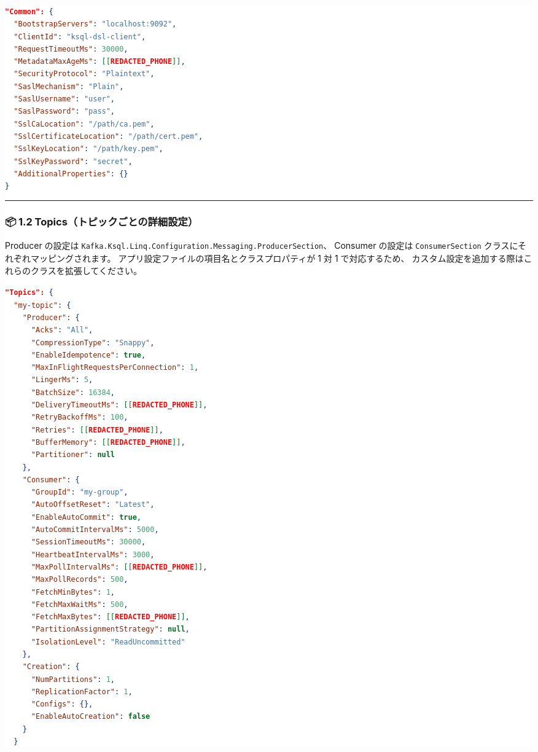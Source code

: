 ```json
"Common": {
  "BootstrapServers": "localhost:9092",
  "ClientId": "ksql-dsl-client",
  "RequestTimeoutMs": 30000,
  "MetadataMaxAgeMs": [[REDACTED_PHONE]],
  "SecurityProtocol": "Plaintext",
  "SaslMechanism": "Plain",
  "SaslUsername": "user",
  "SaslPassword": "pass",
  "SslCaLocation": "/path/ca.pem",
  "SslCertificateLocation": "/path/cert.pem",
  "SslKeyLocation": "/path/key.pem",
  "SslKeyPassword": "secret",
  "AdditionalProperties": {}
}
```

---

### 📦 1.2 Topics（トピックごとの詳細設定）

Producer の設定は `Kafka.Ksql.Linq.Configuration.Messaging.ProducerSection`、
Consumer の設定は `ConsumerSection` クラスにそれぞれマッピングされます。
アプリ設定ファイルの項目名とクラスプロパティが 1 対 1 で対応するため、
カスタム設定を追加する際はこれらのクラスを拡張してください。

```json
"Topics": {
  "my-topic": {
    "Producer": {
      "Acks": "All",
      "CompressionType": "Snappy",
      "EnableIdempotence": true,
      "MaxInFlightRequestsPerConnection": 1,
      "LingerMs": 5,
      "BatchSize": 16384,
      "DeliveryTimeoutMs": [[REDACTED_PHONE]],
      "RetryBackoffMs": 100,
      "Retries": [[REDACTED_PHONE]],
      "BufferMemory": [[REDACTED_PHONE]],
      "Partitioner": null
    },
    "Consumer": {
      "GroupId": "my-group",
      "AutoOffsetReset": "Latest",
      "EnableAutoCommit": true,
      "AutoCommitIntervalMs": 5000,
      "SessionTimeoutMs": 30000,
      "HeartbeatIntervalMs": 3000,
      "MaxPollIntervalMs": [[REDACTED_PHONE]],
      "MaxPollRecords": 500,
      "FetchMinBytes": 1,
      "FetchMaxWaitMs": 500,
      "FetchMaxBytes": [[REDACTED_PHONE]],
      "PartitionAssignmentStrategy": null,
      "IsolationLevel": "ReadUncommitted"
    },
    "Creation": {
      "NumPartitions": 1,
      "ReplicationFactor": 1,
      "Configs": {},
      "EnableAutoCreation": false
    }
  }
```